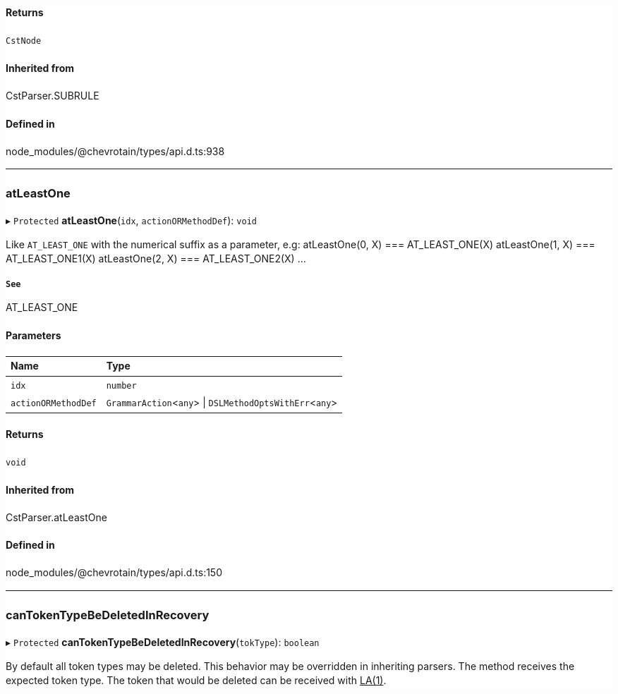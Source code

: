 #### Returns

`CstNode`

#### Inherited from

CstParser.SUBRULE

#### Defined in

node_modules/@chevrotain/types/api.d.ts:938

---

### <a id="atleastone" name="atleastone"></a> atLeastOne

▸ `Protected` **atLeastOne**(`idx`, `actionORMethodDef`): `void`

Like `AT_LEAST_ONE` with the numerical suffix as a parameter, e.g:
atLeastOne(0, X) === AT_LEAST_ONE(X)
atLeastOne(1, X) === AT_LEAST_ONE1(X)
atLeastOne(2, X) === AT_LEAST_ONE2(X)
...

**`See`**

AT_LEAST_ONE

#### Parameters

| Name                | Type                                                      |
| :------------------ | :-------------------------------------------------------- |
| `idx`               | `number`                                                  |
| `actionORMethodDef` | `GrammarAction`<`any`\> \| `DSLMethodOptsWithErr`<`any`\> |

#### Returns

`void`

#### Inherited from

CstParser.atLeastOne

#### Defined in

node_modules/@chevrotain/types/api.d.ts:150

---

### <a id="cantokentypebedeletedinrecovery" name="cantokentypebedeletedinrecovery"></a> canTokenTypeBeDeletedInRecovery

▸ `Protected` **canTokenTypeBeDeletedInRecovery**(`tokType`): `boolean`

By default all token types may be deleted. This behavior may be overridden in inheriting parsers.
The method receives the expected token type. The token that would be deleted can be received with [LA(1)](FormulaParser.md#la).
